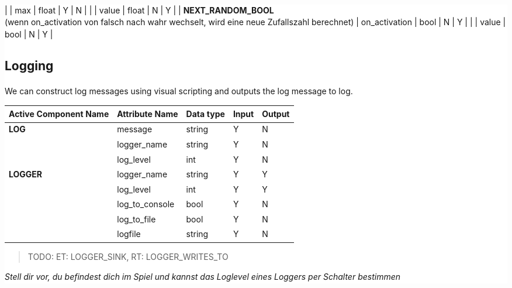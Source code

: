 | | max | float | Y | N |
| | value | float | N | Y |
| **NEXT_RANDOM_BOOL**<br>(wenn on_activation von falsch nach wahr wechselt, wird eine neue Zufallszahl berechnet) | on_activation | bool | N | Y |
| | value | bool | N | Y |

## Logging

We can construct log messages using visual scripting and outputs the log message to log.

| Active Component Name | Attribute Name | Data type| Input | Output |
| - | - | - | - | - |
| **LOG** | message | string | Y | N |
|  | logger_name | string | Y | N |
|  | log_level | int | Y | N |
| **LOGGER** | logger_name | string | Y | Y |
|  | log_level | int | Y | Y |
|  | log_to_console | bool | Y | N |
|  | log_to_file | bool | Y | N |
|  | logfile | string | Y | N |

> TODO: ET: LOGGER_SINK, RT: LOGGER_WRITES_TO

*Stell dir vor, du befindest dich im Spiel und kannst das Loglevel eines Loggers per Schalter bestimmen*

